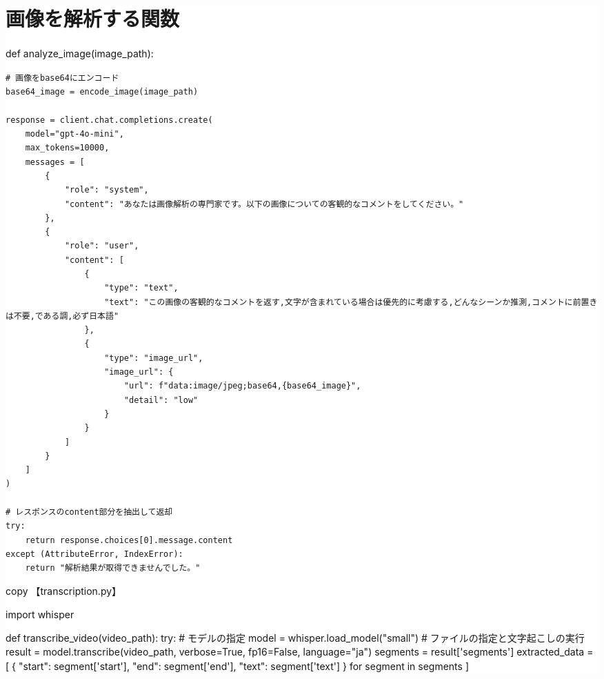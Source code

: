 # 画像を解析する関数
def analyze_image(image_path):
    
    # 画像をbase64にエンコード
    base64_image = encode_image(image_path)
    
    response = client.chat.completions.create(
        model="gpt-4o-mini",
        max_tokens=10000,
        messages = [
            {
                "role": "system",
                "content": "あなたは画像解析の専門家です。以下の画像についての客観的なコメントをしてください。"
            },
            {
                "role": "user",
                "content": [
                    {
                        "type": "text",
                        "text": "この画像の客観的なコメントを返す,文字が含まれている場合は優先的に考慮する,どんなシーンか推測,コメントに前置きは不要,である調,必ず日本語"
                    },
                    {
                        "type": "image_url",
                        "image_url": {
                            "url": f"data:image/jpeg;base64,{base64_image}",
                            "detail": "low"
                        }
                    }
                ]
            }
        ]
    )

    # レスポンスのcontent部分を抽出して返却
    try:
        return response.choices[0].message.content
    except (AttributeError, IndexError):
        return "解析結果が取得できませんでした。"

copy
【transcription.py】

import whisper

def transcribe_video(video_path):
    try:
        # モデルの指定
        model = whisper.load_model("small")
        # ファイルの指定と文字起こしの実行
        result = model.transcribe(video_path, verbose=True, fp16=False, language="ja")
        segments = result['segments']
        extracted_data = [
            {
                "start": segment['start'],
                "end": segment['end'],
                "text": segment['text']
            } for segment in segments
        ]